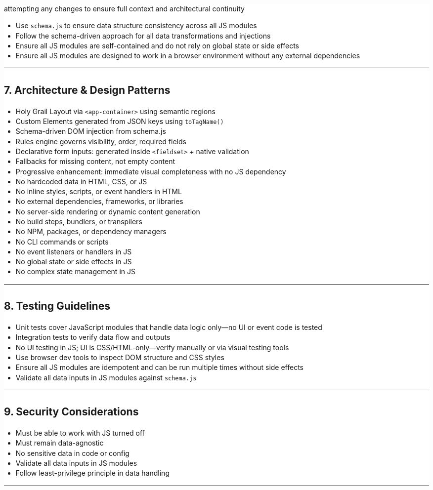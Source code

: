   attempting any changes to ensure full context and architectural continuity
- Use `schema.js` to ensure data structure consistency across all JS modules
- Follow the schema-driven approach for all data transformations and injections
- Ensure all JS modules are self-contained and do not rely on global state or
  side effects
- Ensure all JS modules are designed to work in a browser environment without
  any external dependencies

---

## 7. Architecture & Design Patterns

- Holy Grail Layout via `<app-container>` using semantic regions
- Custom Elements generated from JSON keys using `toTagName()`
- Schema-driven DOM injection from schema.js
- Rules engine governs visibility, order, required fields
- Declarative form inputs: generated inside `<fieldset>` + native validation
- Fallbacks for missing content, not empty content
- Progressive enhancement: immediate visual completeness with no JS dependency
- No hardcoded data in HTML, CSS, or JS
- No inline styles, scripts, or event handlers in HTML
- No external dependencies, frameworks, or libraries
- No server-side rendering or dynamic content generation
- No build steps, bundlers, or transpilers
- No NPM, packages, or dependency managers
- No CLI commands or scripts
- No event listeners or handlers in JS
- No global state or side effects in JS
- No complex state management in JS

---

## 8. Testing Guidelines

- Unit tests cover JavaScript modules that handle data logic only—no UI or event
  code is tested
- Integration tests to verify data flow and outputs
- No UI testing in JS; UI is CSS/HTML-only—verify manually or via visual testing
  tools
- Use browser dev tools to inspect DOM structure and CSS styles
- Ensure all JS modules are idempotent and can be run multiple times without
  side effects
- Validate all data inputs in JS modules against `schema.js`

---

## 9. Security Considerations

- Must be able to work with JS turned off
- Must remain data-agnostic
- No sensitive data in code or config
- Validate all data inputs in JS modules
- Follow least-privilege principle in data handling

---